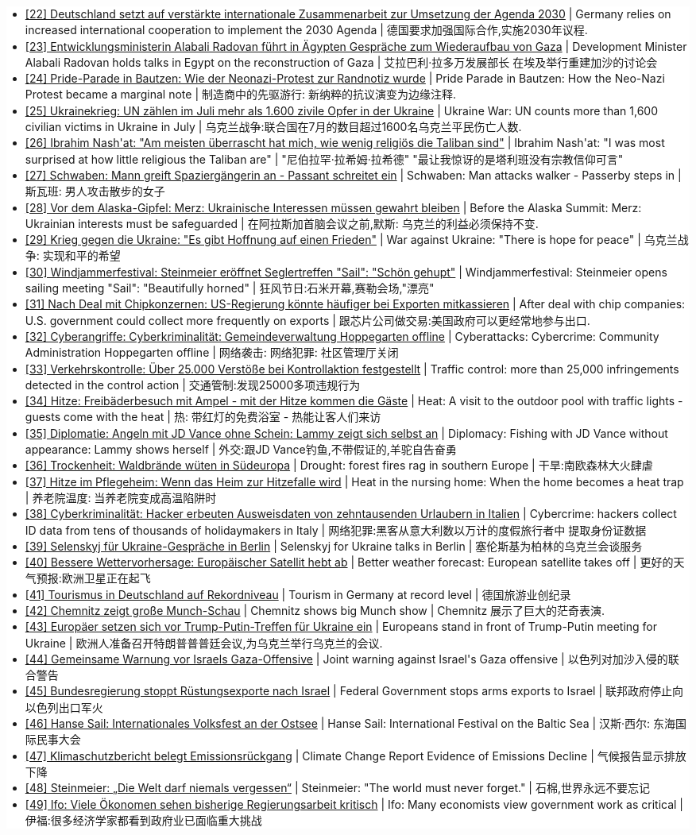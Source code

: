 - [[22] Deutschland setzt auf verstärkte internationale Zusammenarbeit zur Umsetzung der Agenda 2030](#article-22) | Germany relies on increased international cooperation to implement the 2030 Agenda | 德国要求加强国际合作,实施2030年议程.
- [[23] Entwicklungsministerin Alabali Radovan führt in Ägypten Gespräche zum Wiederaufbau von Gaza](#article-23) | Development Minister Alabali Radovan holds talks in Egypt on the reconstruction of Gaza | 艾拉巴利·拉多万发展部长 在埃及举行重建加沙的讨论会
- [[24] Pride-Parade in Bautzen: Wie der Neonazi-Protest zur Randnotiz wurde](#article-24) | Pride Parade in Bautzen: How the Neo-Nazi Protest became a marginal note | 制造商中的先驱游行: 新纳粹的抗议演变为边缘注释.
- [[25] Ukrainekrieg: UN zählen im Juli mehr als 1.600 zivile Opfer in der Ukraine](#article-25) | Ukraine War: UN counts more than 1,600 civilian victims in Ukraine in July | 乌克兰战争:联合国在7月的数目超过1600名乌克兰平民伤亡人数.
- [[26] Ibrahim Nash'at: "Am meisten überrascht hat mich, wie wenig religiös die Taliban sind"](#article-26) | Ibrahim Nash'at: "I was most surprised at how little religious the Taliban are" | "尼伯拉罕·拉希姆·拉希德" "最让我惊讶的是塔利班没有宗教信仰可言"
- [[27] Schwaben: Mann greift Spaziergängerin an - Passant schreitet ein](#article-27) | Schwaben: Man attacks walker - Passerby steps in | 斯瓦班: 男人攻击散步的女子
- [[28] Vor dem Alaska-Gipfel: Merz: Ukrainische Interessen müssen gewahrt bleiben](#article-28) | Before the Alaska Summit: Merz: Ukrainian interests must be safeguarded | 在阿拉斯加首脑会议之前,默斯: 乌克兰的利益必须保持不变.
- [[29] Krieg gegen die Ukraine: "Es gibt Hoffnung auf einen Frieden"](#article-29) | War against Ukraine: "There is hope for peace" | 乌克兰战争: 实现和平的希望
- [[30] Windjammerfestival: Steinmeier eröffnet Seglertreffen "Sail": "Schön gehupt"](#article-30) | Windjammerfestival: Steinmeier opens sailing meeting "Sail": "Beautifully horned" | 狂风节日:石米开幕,赛勒会场,"漂亮"
- [[31] Nach Deal mit Chipkonzernen: US-Regierung könnte häufiger bei Exporten mitkassieren](#article-31) | After deal with chip companies: U.S. government could collect more frequently on exports | 跟芯片公司做交易:美国政府可以更经常地参与出口.
- [[32] Cyberangriffe: Cyberkriminalität: Gemeindeverwaltung Hoppegarten offline](#article-32) | Cyberattacks: Cybercrime: Community Administration Hoppegarten offline | 网络袭击: 网络犯罪: 社区管理厅关闭
- [[33] Verkehrskontrolle: Über 25.000 Verstöße bei Kontrollaktion festgestellt](#article-33) | Traffic control: more than 25,000 infringements detected in the control action | 交通管制:发现25000多项违规行为
- [[34] Hitze: Freibäderbesuch mit Ampel - mit der Hitze kommen die Gäste](#article-34) | Heat: A visit to the outdoor pool with traffic lights - guests come with the heat | 热: 带红灯的免费浴室 - 热能让客人们来访
- [[35] Diplomatie: Angeln mit JD Vance ohne Schein: Lammy zeigt sich selbst an](#article-35) | Diplomacy: Fishing with JD Vance without appearance: Lammy shows herself | 外交:跟JD Vance钓鱼,不带假证的,羊驼自告奋勇
- [[36] Trockenheit: Waldbrände wüten in Südeuropa](#article-36) | Drought: forest fires rag in southern Europe | 干旱:南欧森林大火肆虐
- [[37] Hitze im Pflegeheim: Wenn das Heim zur Hitzefalle wird](#article-37) | Heat in the nursing home: When the home becomes a heat trap | 养老院温度: 当养老院变成高温陷阱时
- [[38] Cyberkriminalität: Hacker erbeuten Ausweisdaten von zehntausenden Urlaubern in Italien](#article-38) | Cybercrime: hackers collect ID data from tens of thousands of holidaymakers in Italy | 网络犯罪:黑客从意大利数以万计的度假旅行者中 提取身份证数据
- [[39] Selenskyj für Ukraine-Gespräche in Berlin](#article-39) | Selenskyj for Ukraine talks in Berlin | 塞伦斯基为柏林的乌克兰会谈服务
- [[40] Bessere Wettervorhersage: Europäischer Satellit hebt ab](#article-40) | Better weather forecast: European satellite takes off | 更好的天气预报:欧洲卫星正在起飞
- [[41] Tourismus in Deutschland auf Rekordniveau](#article-41) | Tourism in Germany at record level | 德国旅游业创纪录
- [[42] Chemnitz zeigt große Munch-Schau](#article-42) | Chemnitz shows big Munch show | Chemnitz 展示了巨大的茫奇表演.
- [[43] Europäer setzen sich vor Trump-Putin-Treffen für Ukraine ein](#article-43) | Europeans stand in front of Trump-Putin meeting for Ukraine | 欧洲人准备召开特朗普普普廷会议,为乌克兰举行乌克兰的会议.
- [[44] Gemeinsame Warnung vor Israels Gaza-Offensive](#article-44) | Joint warning against Israel's Gaza offensive | 以色列对加沙入侵的联合警告
- [[45] Bundesregierung stoppt Rüstungsexporte nach Israel](#article-45) | Federal Government stops arms exports to Israel | 联邦政府停止向以色列出口军火
- [[46] Hanse Sail: Internationales Volksfest an der Ostsee](#article-46) | Hanse Sail: International Festival on the Baltic Sea | 汉斯·西尔: 东海国际民事大会
- [[47] Klimaschutzbericht belegt Emissionsrückgang](#article-47) | Climate Change Report Evidence of Emissions Decline | 气候报告显示排放下降
- [[48] Steinmeier: „Die Welt darf niemals vergessen“](#article-48) | Steinmeier: "The world must never forget." | 石棉,世界永远不要忘记
- [[49] Ifo: Viele Ökonomen sehen bisherige Regierungsarbeit kritisch](#article-49) | Ifo: Many economists view government work as critical | 伊福:很多经济学家都看到政府业已面临重大挑战